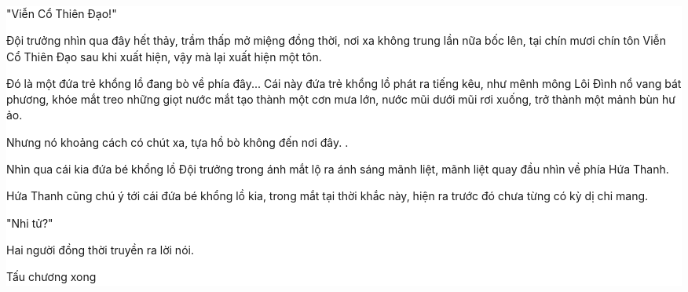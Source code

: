 "Viễn Cổ Thiên Đạo!"

Đội trưởng nhìn qua đây hết thảy, trầm thấp mở miệng đồng thời, nơi xa không trung lần nữa bốc lên, tại chín mươi chín tôn Viễn Cổ Thiên Đạo sau khi xuất hiện, vậy mà lại xuất hiện một tôn.

Đó là một đứa trẻ khổng lồ đang bò về phía đây... Cái này đứa trẻ khổng lồ phát ra tiếng kêu, như mênh mông Lôi Đình nổ vang bát phương, khóe mắt treo những giọt nước mắt tạo thành một cơn mưa lớn, nước mũi dưới mũi rơi xuống, trở thành một mảnh bùn hư ảo.

Nhưng nó khoảng cách có chút xa, tựa hồ bò không đến nơi đây. .

Nhìn qua cái kia đứa bé khổng lồ Đội trưởng trong ánh mắt lộ ra ánh sáng mãnh liệt, mãnh liệt quay đầu nhìn về phía Hứa Thanh.

Hứa Thanh cũng chú ý tới cái đứa bé khổng lồ kia, trong mắt tại thời khắc này, hiện ra trước đó chưa từng có kỳ dị chi mang.

"Nhi tử?"

Hai người đồng thời truyền ra lời nói.

Tấu chương xong




